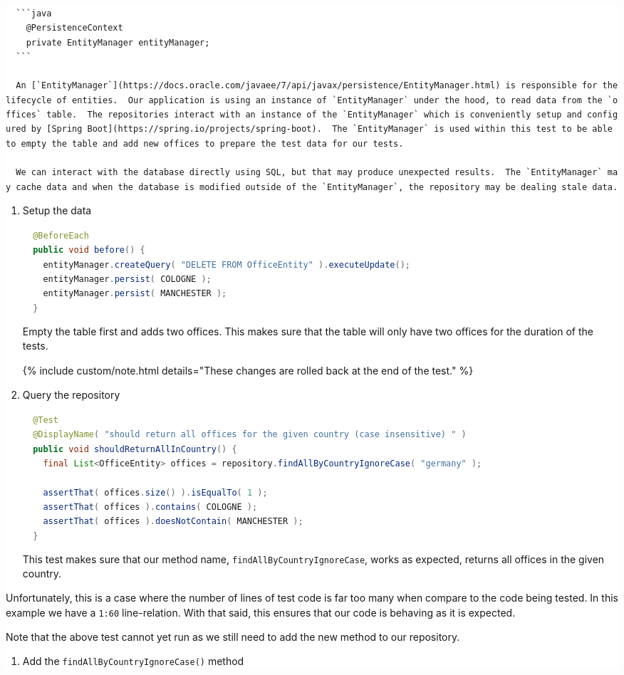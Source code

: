       ```java
        @PersistenceContext
        private EntityManager entityManager;
      ```

      An [`EntityManager`](https://docs.oracle.com/javaee/7/api/javax/persistence/EntityManager.html) is responsible for the lifecycle of entities.  Our application is using an instance of `EntityManager` under the hood, to read data from the `offices` table.  The repositories interact with an instance of the `EntityManager` which is conveniently setup and configured by [Spring Boot](https://spring.io/projects/spring-boot).  The `EntityManager` is used within this test to be able to empty the table and add new offices to prepare the test data for our tests.

      We can interact with the database directly using SQL, but that may produce unexpected results.  The `EntityManager` may cache data and when the database is modified outside of the `EntityManager`, the repository may be dealing stale data.

   1. Setup the data

      ```java
        @BeforeEach
        public void before() {
          entityManager.createQuery( "DELETE FROM OfficeEntity" ).executeUpdate();
          entityManager.persist( COLOGNE );
          entityManager.persist( MANCHESTER );
        }
      ```

      Empty the table first and adds two offices.  This makes sure that the table will only have two offices for the duration of the tests.

      {% include custom/note.html details="These changes are rolled back at the end of the test." %}

   1. Query the repository

      ```java
        @Test
        @DisplayName( "should return all offices for the given country (case insensitive) " )
        public void shouldReturnAllInCountry() {
          final List<OfficeEntity> offices = repository.findAllByCountryIgnoreCase( "germany" );

          assertThat( offices.size() ).isEqualTo( 1 );
          assertThat( offices ).contains( COLOGNE );
          assertThat( offices ).doesNotContain( MANCHESTER );
        }
      ```

      This test makes sure that our method name, `findAllByCountryIgnoreCase`, works as expected, returns all offices in the given country.

   Unfortunately, this is a case where the number of lines of test code is far too many when compare to the code being tested.  In this example we have a `1:60` line-relation.  With that said, this ensures that our code is behaving as it is expected.

   Note that the above test cannot yet run as we still need to add the new method to our repository.

1. Add the `findAllByCountryIgnoreCase()` method
